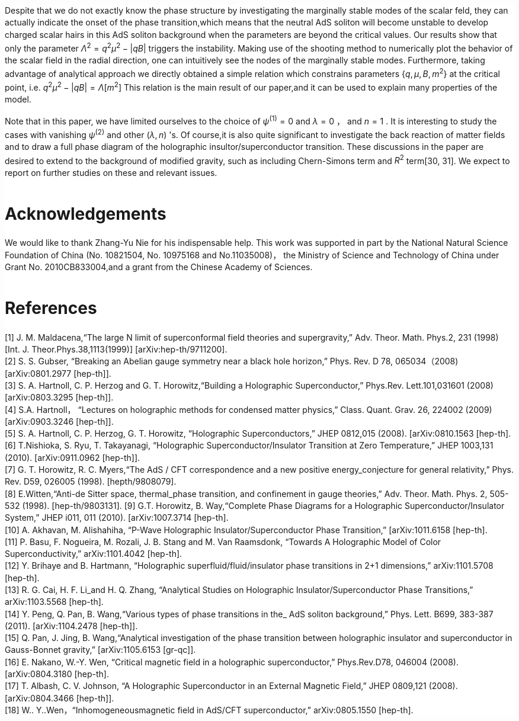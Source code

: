 Despite that we do not exactly know the phase structure by investigating the marginally stable modes of the scalar feld, they can actually indicate the onset of the phase transition,which means that the neutral AdS soliton will become unstable to develop charged scalar hairs in this AdS soliton background when the parameters are beyond the critical values. Our results show that only the parameter $\Lambda ^ { 2 } = q ^ { 2 } \mu ^ { 2 } - | q B |$ triggers the instability. Making use of the shooting method to numerically plot the behavior of the scalar field in the radial direction, one can intuitively see the nodes of the marginally stable modes. Furthermore, taking advantage of analytical approach we directly obtained a simple relation which constrains parameters $\{ q , \mu , B , m ^ { 2 } \}$ at the critical point, i.e. $q ^ { 2 } \mu ^ { 2 } - | q B | = \Lambda [ m ^ { 2 } ]$ This relation is the main result of our paper,and it can be used to explain many properties of the model.

Note that in this paper, we have limited ourselves to the choice of $\psi ^ { ( 1 ) } = 0$ and $\lambda = 0$ ， and $n = 1$ . It is interesting to study the cases with vanishing $\psi ^ { ( 2 ) }$ and other $( \lambda , n )$ 's. Of course,it is also quite significant to investigate the back reaction of matter fields and to draw a full phase diagram of the holographic insultor/superconductor transition. These discussions in the paper are desired to extend to the background of modified gravity, such as including Chern-Simons term and $R ^ { 2 }$ term[30, 31]. We expect to report on further studies on these and relevant issues.

# Acknowledgements

We would like to thank Zhang-Yu Nie for his indispensable help. This work was supported in part by the National Natural Science Foundation of China (No. 10821504, No. 10975168 and No.11035008)， the Ministry of Science and Technology of China under Grant No. 2010CB833004,and a grant from the Chinese Academy of Sciences.

# References

[1] J. M. Maldacena,“The large N limit of superconformal field theories and supergravity,” Adv. Theor. Math. Phys.2, 231 (1998) [Int. J. Theor.Phys.38,1113(1999)] [arXiv:hep-th/9711200].   
[2] S. S. Gubser, “Breaking an Abelian gauge symmetry near a black hole horizon,” Phys. Rev. D 78, 065034（2008) [arXiv:0801.2977 [hep-th]].   
[3] S. A. Hartnoll, C. P. Herzog and G. T. Horowitz,“Building a Holographic Superconductor,” Phys.Rev. Lett.101,031601 (2008) [arXiv:0803.3295 [hep-th]].   
[4] S.A. Hartnoll， “Lectures on holographic methods for condensed matter physics,” Class. Quant. Grav. 26, 224002 (2009) [arXiv:0903.3246 [hep-th]].   
[5] S. A. Hartnoll, C. P. Herzog, G. T. Horowitz, “Holographic Superconductors,” JHEP 0812,015 (2008). [arXiv:0810.1563 [hep-th]. [6] T.Nishioka, S. Ryu, T. Takayanagi, “Holographic Superconductor/Insulator Transition at Zero Temperature,” JHEP 1003,131 (2010). [arXiv:0911.0962 [hep-th]].   
[7] G. T. Horowitz, R. C. Myers,“The AdS / CFT correspondence and a new positive energy_conjecture for general relativity,” Phys. Rev. D59, 026005 (1998). [hepth/9808079].   
[8] E.Witten,“Anti-de Sitter space, thermal_phase transition, and confinement in gauge theories,” Adv. Theor. Math. Phys. 2, 505-532 (1998). [hep-th/9803131]. [9] G.T. Horowitz, B. Way,“Complete Phase Diagrams for a Holographic Superconductor/Insulator System,” JHEP i011, 011 (2010). [arXiv:1007.3714 [hep-th].   
[10] A. Akhavan, M. Alishahiha, “P-Wave Holographic Insulator/Superconductor Phase Transition,” [arXiv:1011.6158 [hep-th].   
[11] P. Basu, F. Nogueira, M. Rozali, J. B. Stang and M. Van Raamsdonk, “Towards A Holographic Model of Color Superconductivity,” arXiv:1101.4042 [hep-th].   
[12] Y. Brihaye and B. Hartmann, “Holographic superfluid/fluid/insulator phase transitions in 2+1 dimensions,” arXiv:1101.5708 [hep-th].   
[13] R. G. Cai, H. F. Li_and H. Q. Zhang, “Analytical Studies on Holographic Insulator/Superconductor Phase Transitions,” arXiv:1103.5568 [hep-th].   
[14] Y. Peng, Q. Pan, B. Wang,“Various types of phase transitions in the_ AdS soliton background,” Phys. Lett. B699, 383-387 (2011). [arXiv:1104.2478 [hep-th]].   
[15] Q. Pan, J. Jing, B. Wang,“Analytical investigation of the phase transition between holographic insulator and superconductor in Gauss-Bonnet gravity,” [arXiv:1105.6153 [gr-qc]].   
[16] E. Nakano, W.-Y. Wen, “Critical magnetic field in a holographic superconductor,” Phys.Rev.D78, 046004 (2008).[arXiv:0804.3180 [hep-th].   
[17] T. Albash, C. V. Johnson, “A Holographic Superconductor in an External Magnetic Field,” JHEP 0809,121 (2008). [arXiv:0804.3466 [hep-th]].   
[18] W.. Y..Wen，“Inhomogeneousmagnetic field in AdS/CFT superconductor,” arXiv:0805.1550 [hep-th].   